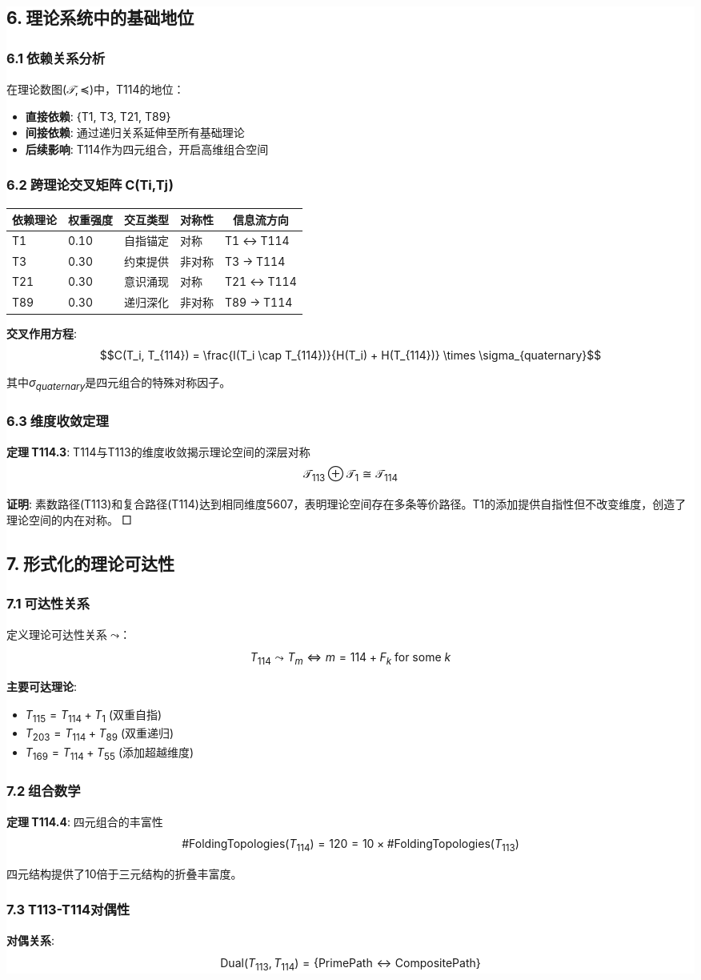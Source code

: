 ## 6. 理论系统中的基础地位

### 6.1 依赖关系分析
在理论数图$(𝒯, \preceq)$中，T114的地位：
- **直接依赖**: {T1, T3, T21, T89}
- **间接依赖**: 通过递归关系延伸至所有基础理论
- **后续影响**: T114作为四元组合，开启高维组合空间

### 6.2 跨理论交叉矩阵 C(Ti,Tj)
| 依赖理论 | 权重强度 | 交互类型 | 对称性 | 信息流方向 |
|----------|----------|----------|--------|------------|
| T1 | 0.10 | 自指锚定 | 对称 | T1 ↔ T114 |
| T3 | 0.30 | 约束提供 | 非对称 | T3 → T114 |
| T21 | 0.30 | 意识涌现 | 对称 | T21 ↔ T114 |
| T89 | 0.30 | 递归深化 | 非对称 | T89 → T114 |

**交叉作用方程**:
$$C(T_i, T_{114}) = \frac{I(T_i \cap T_{114})}{H(T_i) + H(T_{114})} \times \sigma_{quaternary}$$

其中$\sigma_{quaternary}$是四元组合的特殊对称因子。

### 6.3 维度收敛定理
**定理 T114.3**: T114与T113的维度收敛揭示理论空间的深层对称
$$\mathcal{T}_{113} \oplus \mathcal{T}_1 \cong \mathcal{T}_{114}$$

**证明**: 
素数路径(T113)和复合路径(T114)达到相同维度5607，表明理论空间存在多条等价路径。T1的添加提供自指性但不改变维度，创造了理论空间的内在对称。
□

## 7. 形式化的理论可达性

### 7.1 可达性关系
定义理论可达性关系 $\leadsto$：
$$T_{114} \leadsto T_m \iff m = 114 + F_k \text{ for some } k$$

**主要可达理论**:
- $T_{115} = T_{114} + T_1$ (双重自指)
- $T_{203} = T_{114} + T_{89}$ (双重递归)
- $T_{169} = T_{114} + T_{55}$ (添加超越维度)

### 7.2 组合数学
**定理 T114.4**: 四元组合的丰富性
$$\#\text{FoldingTopologies}(T_{114}) = 120 = 10 \times \#\text{FoldingTopologies}(T_{113})$$

四元结构提供了10倍于三元结构的折叠丰富度。

### 7.3 T113-T114对偶性
**对偶关系**:
$$\text{Dual}(T_{113}, T_{114}) = \{\text{PrimePath} \leftrightarrow \text{CompositePath}\}$$
